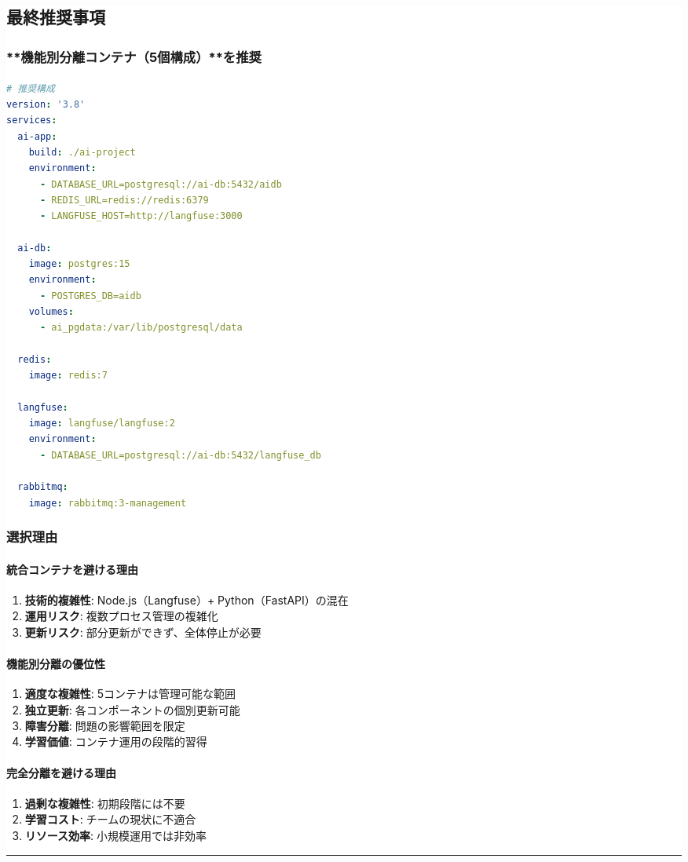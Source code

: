 
## 最終推奨事項

### **機能別分離コンテナ（5個構成）**を推奨

```yaml
# 推奨構成
version: '3.8'
services:
  ai-app:
    build: ./ai-project
    environment:
      - DATABASE_URL=postgresql://ai-db:5432/aidb
      - REDIS_URL=redis://redis:6379
      - LANGFUSE_HOST=http://langfuse:3000

  ai-db:
    image: postgres:15
    environment:
      - POSTGRES_DB=aidb
    volumes:
      - ai_pgdata:/var/lib/postgresql/data

  redis:
    image: redis:7

  langfuse:
    image: langfuse/langfuse:2
    environment:
      - DATABASE_URL=postgresql://ai-db:5432/langfuse_db

  rabbitmq:
    image: rabbitmq:3-management
```

### 選択理由

#### **統合コンテナを避ける理由**
1. **技術的複雑性**: Node.js（Langfuse）+ Python（FastAPI）の混在
2. **運用リスク**: 複数プロセス管理の複雑化
3. **更新リスク**: 部分更新ができず、全体停止が必要

#### **機能別分離の優位性**
1. **適度な複雑性**: 5コンテナは管理可能な範囲
2. **独立更新**: 各コンポーネントの個別更新可能
3. **障害分離**: 問題の影響範囲を限定
4. **学習価値**: コンテナ運用の段階的習得

#### **完全分離を避ける理由**
1. **過剰な複雑性**: 初期段階には不要
2. **学習コスト**: チームの現状に不適合
3. **リソース効率**: 小規模運用では非効率

---